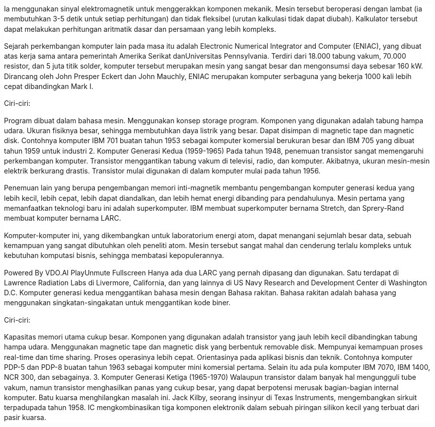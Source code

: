 
Ia menggunakan sinyal elektromagnetik untuk menggerakkan komponen mekanik. Mesin tersebut beroperasi dengan lambat (ia membutuhkan 3-5 detik untuk setiap perhitungan) dan tidak fleksibel (urutan kalkulasi tidak dapat diubah). Kalkulator tersebut dapat melakukan perhitungan aritmatik dasar dan persamaan yang lebih kompleks.

Sejarah perkembangan komputer lain pada masa itu adalah Electronic Numerical Integrator and Computer (ENIAC), yang dibuat atas kerja sama antara pemerintah Amerika Serikat danUniversitas Pennsylvania. Terdiri dari 18.000 tabung vakum, 70.000 resistor, dan 5 juta titik solder, komputer tersebut merupakan mesin yang sangat besar dan mengonsumsi daya sebesar 160 kW. Dirancang oleh John Presper Eckert dan John Mauchly, ENIAC merupakan komputer serbaguna yang bekerja 1000 kali lebih cepat dibandingkan Mark I.

Ciri-ciri:

Program dibuat dalam bahasa mesin.
Menggunakan konsep storage program.
Komponen yang digunakan adalah tabung hampa udara.
Ukuran fisiknya besar, sehingga membutuhkan daya listrik yang besar.
Dapat disimpan di magnetic tape dan magnetic disk.
Contohnya komputer IBM 701 buatan tahun 1953 sebagai komputer komersial berukuran besar dan IBM 705 yang dibuat tahun 1959 untuk industri
2. Komputer Generasi Kedua (1959-1965)
Pada tahun 1948, penemuan transistor sangat memengaruhi perkembangan komputer. Transistor menggantikan tabung vakum di televisi, radio, dan komputer. Akibatnya, ukuran mesin-mesin elektrik berkurang drastis. Transistor mulai digunakan di dalam komputer mulai pada tahun 1956.


Penemuan lain yang berupa pengembangan memori inti-magnetik membantu pengembangan komputer generasi kedua yang lebih kecil, lebih cepat, lebih dapat diandalkan, dan lebih hemat energi dibanding para pendahulunya. Mesin pertama yang memanfaatkan teknologi baru ini adalah superkomputer. IBM membuat superkomputer bernama Stretch, dan Sprery-Rand membuat komputer bernama LARC.

Komputer-komputer ini, yang dikembangkan untuk laboratorium energi atom, dapat menangani sejumlah besar data, sebuah kemampuan yang sangat dibutuhkan oleh peneliti atom. Mesin tersebut sangat mahal dan cenderung terlalu kompleks untuk kebutuhan komputasi bisnis, sehingga membatasi kepopulerannya.

Powered By
VDO.AI
PlayUnmute
Fullscreen
Hanya ada dua LARC yang pernah dipasang dan digunakan. Satu terdapat di Lawrence Radiation Labs di Livermore, California, dan yang lainnya di US Navy Research and Development Center di Washington D.C. Komputer generasi kedua menggantikan bahasa mesin dengan Bahasa rakitan. Bahasa rakitan adalah bahasa yang menggunakan singkatan-singakatan untuk menggantikan kode biner.




Ciri-ciri:

Kapasitas memori utama cukup besar.
Komponen yang digunakan adalah transistor yang jauh lebih kecil dibandingkan tabung hampa udara.
Menggunakan magnetic tape dan magnetic disk yang berbentuk removable disk.
Mempunyai kemampuan proses real-time dan time sharing.
Proses operasinya lebih cepat.
Orientasinya pada aplikasi bisnis dan teknik.
Contohnya komputer PDP-5 dan PDP-8 buatan tahun 1963 sebagai komputer mini komersial pertama. Selain itu ada pula komputer IBM 7070, IBM 1400, NCR 300, dan sebagainya.
3. Komputer Generasi Ketiga (1965-1970)
Walaupun transistor dalam banyak hal mengungguli tube vakum, namun transistor menghasilkan panas yang cukup besar, yang dapat berpotensi merusak bagian-bagian internal komputer. Batu kuarsa menghilangkan masalah ini. Jack Kilby, seorang insinyur di Texas Instruments, mengembangkan sirkuit terpadupada tahun 1958. IC mengkombinasikan tiga komponen elektronik dalam sebuah piringan silikon kecil yang terbuat dari pasir kuarsa.

